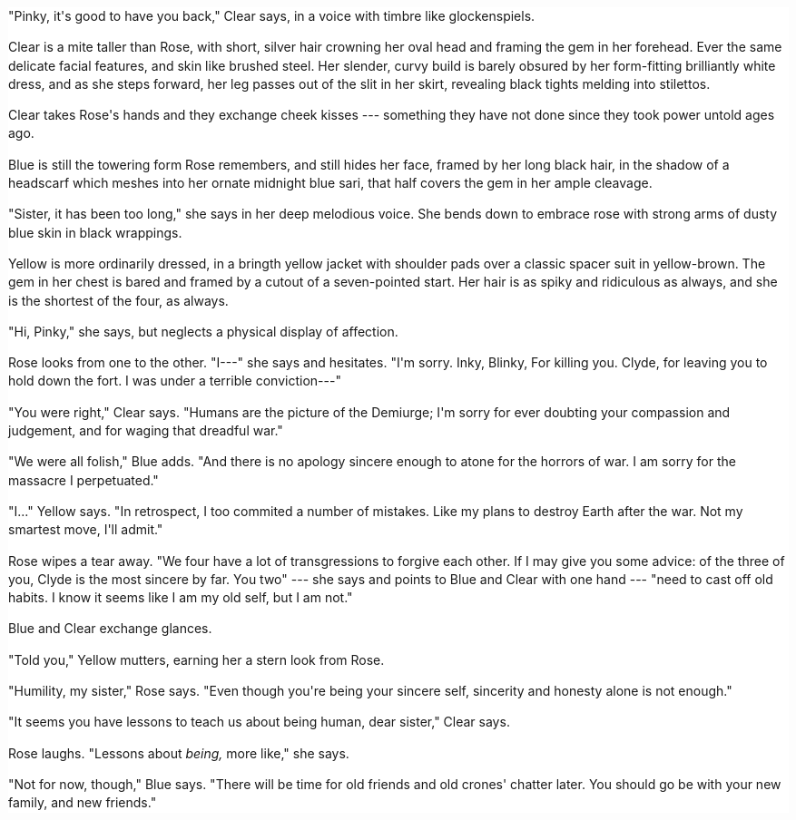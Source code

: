 "Pinky, it's good to have you back," Clear says, in a voice with timbre like glockenspiels.

Clear is a mite taller than Rose, with short, silver hair crowning her oval head and framing the gem
in her forehead. Ever the same
delicate facial features, and skin like brushed steel. Her slender, curvy build is barely obsured by her
form-fitting brilliantly white dress, and as she steps forward, her leg passes out of the
slit in her skirt, revealing black tights melding into stilettos.

Clear takes Rose's hands and they exchange cheek kisses --- something they have not done since they
took power untold ages ago.

Blue is still the towering form Rose remembers, and still hides her face, framed by her long
black hair, in the shadow of a headscarf which meshes into her ornate midnight blue sari, that half
covers the gem in her ample cleavage. 

"Sister, it has been too long," she says in her deep melodious voice.
She bends down to embrace rose with strong arms of dusty blue skin in black wrappings.

Yellow is more ordinarily dressed, in a bringth yellow jacket with shoulder pads over a
classic spacer suit in yellow-brown. The gem in her chest is bared and framed by a cutout
of a seven-pointed start. Her hair is as spiky and ridiculous as always, and she is the shortest
of the four, as always.

"Hi, Pinky," she says, but neglects a physical display of affection.

Rose looks from one to the other. "I---" she says and hesitates. "I'm sorry. Inky, Blinky, For killing you.
Clyde, for leaving you to hold down the fort. I was under a terrible conviction---"

"You were right," Clear says. "Humans are the picture of the Demiurge; I'm sorry for ever doubting your
compassion and judgement, and for waging that dreadful war."

"We were all folish," Blue adds. "And there is no apology sincere
enough to atone for the horrors of war. I am sorry for the massacre I perpetuated."

"I..." Yellow says. "In retrospect, I too commited a number of mistakes. Like my plans to destroy
Earth after the war. Not my smartest move, I'll admit."

Rose wipes a tear away. "We four have a lot of transgressions to forgive each other. If 
I may give you some advice: of the three of you, Clyde is the most sincere by far. You two" --- she
says and points to Blue and Clear with one hand --- "need to cast off old habits. I know it
seems like I am my old self, but I am not."

Blue and Clear exchange glances.

"Told you," Yellow mutters, earning her a stern look from Rose.

"Humility, my sister," Rose says. "Even though you're being your sincere self, sincerity and
honesty alone is not enough."

"It seems you have lessons to teach us about being human, dear sister," Clear says.

Rose laughs. "Lessons about *being,* more like," she says.

"Not for now, though," Blue says. "There will be time for old friends and old crones' chatter later.
You should go be with your new family, and new friends."
